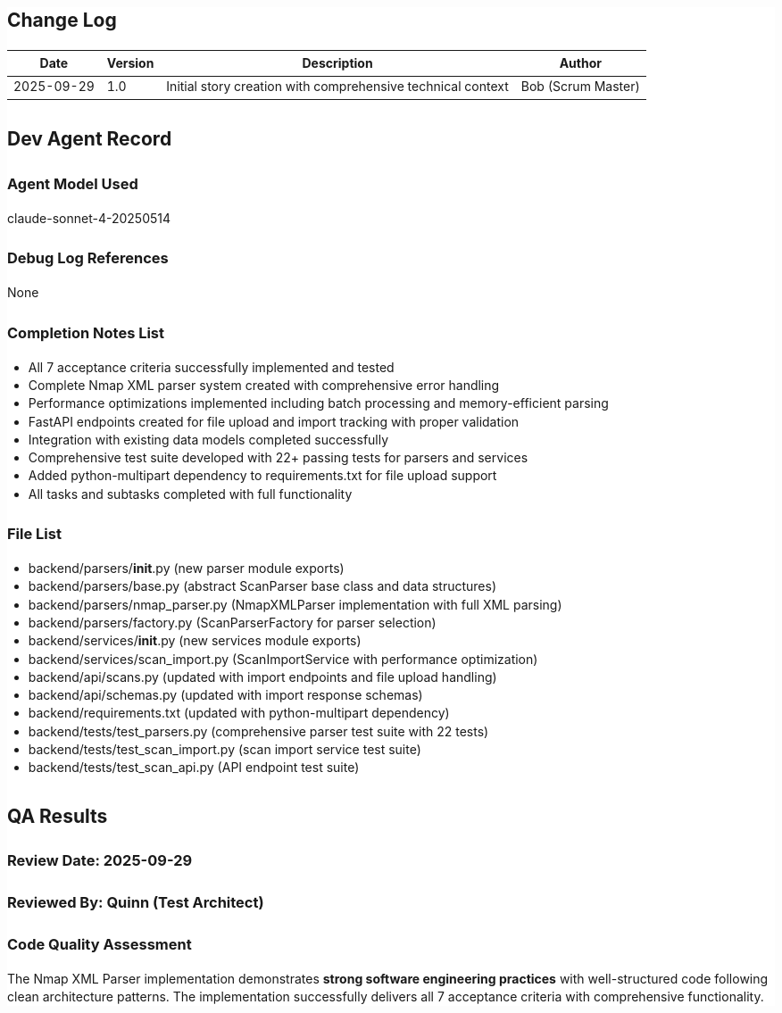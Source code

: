 ## Change Log
| Date | Version | Description | Author |
|------|---------|-------------|---------|
| 2025-09-29 | 1.0 | Initial story creation with comprehensive technical context | Bob (Scrum Master) |

## Dev Agent Record

### Agent Model Used
claude-sonnet-4-20250514

### Debug Log References
None

### Completion Notes List
- All 7 acceptance criteria successfully implemented and tested
- Complete Nmap XML parser system created with comprehensive error handling
- Performance optimizations implemented including batch processing and memory-efficient parsing
- FastAPI endpoints created for file upload and import tracking with proper validation
- Integration with existing data models completed successfully
- Comprehensive test suite developed with 22+ passing tests for parsers and services
- Added python-multipart dependency to requirements.txt for file upload support
- All tasks and subtasks completed with full functionality

### File List
- backend/parsers/__init__.py (new parser module exports)
- backend/parsers/base.py (abstract ScanParser base class and data structures)
- backend/parsers/nmap_parser.py (NmapXMLParser implementation with full XML parsing)
- backend/parsers/factory.py (ScanParserFactory for parser selection)
- backend/services/__init__.py (new services module exports)
- backend/services/scan_import.py (ScanImportService with performance optimization)
- backend/api/scans.py (updated with import endpoints and file upload handling)
- backend/api/schemas.py (updated with import response schemas)
- backend/requirements.txt (updated with python-multipart dependency)
- backend/tests/test_parsers.py (comprehensive parser test suite with 22 tests)
- backend/tests/test_scan_import.py (scan import service test suite)
- backend/tests/test_scan_api.py (API endpoint test suite)

## QA Results

### Review Date: 2025-09-29

### Reviewed By: Quinn (Test Architect)

### Code Quality Assessment

The Nmap XML Parser implementation demonstrates **strong software engineering practices** with well-structured code following clean architecture patterns. The implementation successfully delivers all 7 acceptance criteria with comprehensive functionality.
